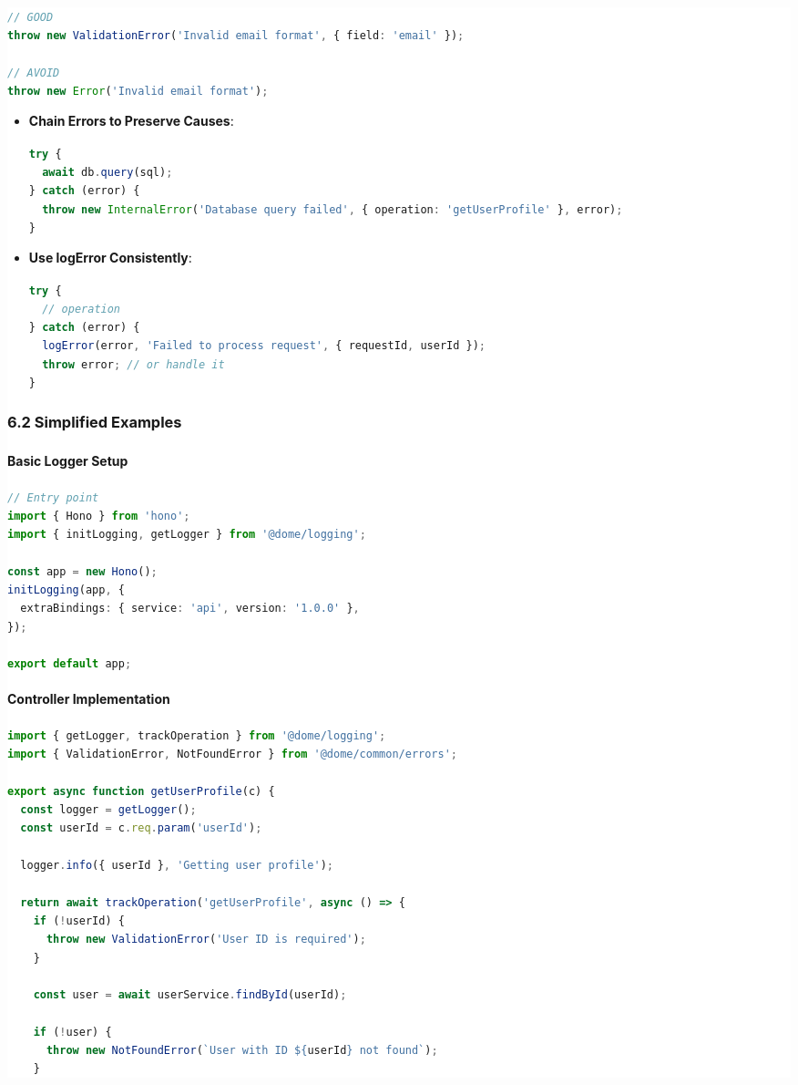   ```typescript
  // GOOD
  throw new ValidationError('Invalid email format', { field: 'email' });

  // AVOID
  throw new Error('Invalid email format');
  ```

- **Chain Errors to Preserve Causes**:

  ```typescript
  try {
    await db.query(sql);
  } catch (error) {
    throw new InternalError('Database query failed', { operation: 'getUserProfile' }, error);
  }
  ```

- **Use logError Consistently**:
  ```typescript
  try {
    // operation
  } catch (error) {
    logError(error, 'Failed to process request', { requestId, userId });
    throw error; // or handle it
  }
  ```

### 6.2 Simplified Examples

#### Basic Logger Setup

```typescript
// Entry point
import { Hono } from 'hono';
import { initLogging, getLogger } from '@dome/logging';

const app = new Hono();
initLogging(app, {
  extraBindings: { service: 'api', version: '1.0.0' },
});

export default app;
```

#### Controller Implementation

```typescript
import { getLogger, trackOperation } from '@dome/logging';
import { ValidationError, NotFoundError } from '@dome/common/errors';

export async function getUserProfile(c) {
  const logger = getLogger();
  const userId = c.req.param('userId');

  logger.info({ userId }, 'Getting user profile');

  return await trackOperation('getUserProfile', async () => {
    if (!userId) {
      throw new ValidationError('User ID is required');
    }

    const user = await userService.findById(userId);

    if (!user) {
      throw new NotFoundError(`User with ID ${userId} not found`);
    }
```